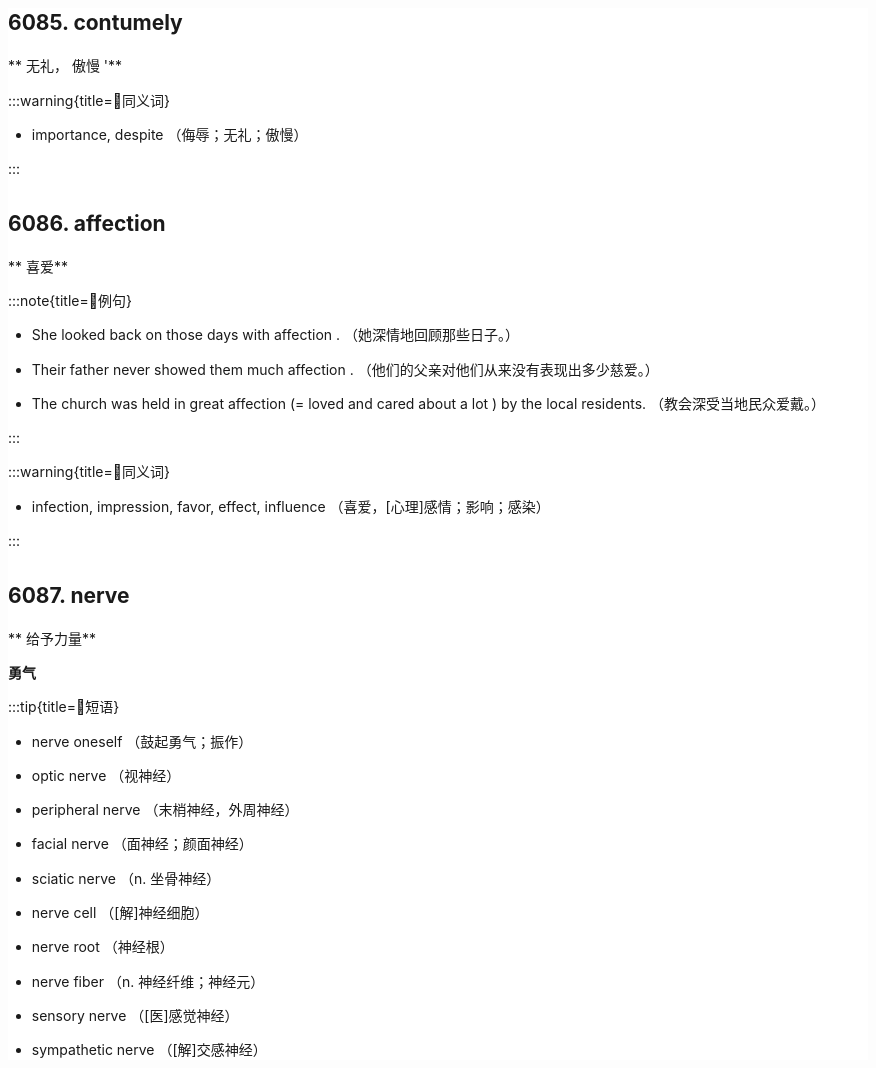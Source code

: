 
## 6085. contumely

** 无礼， 傲慢 '**

:::warning{title=🤔同义词}

- importance, despite （侮辱；无礼；傲慢）

:::


## 6086. affection

** 喜爱**

:::note{title=🎤例句}

- She looked back on those days with affection . （她深情地回顾那些日子。）

- Their father never showed them much affection . （他们的父亲对他们从来没有表现出多少慈爱。）

- The church was held in great affection (=  loved and cared about a lot  ) by the local residents. （教会深受当地民众爱戴。）

:::

:::warning{title=🤔同义词}

- infection, impression, favor, effect, influence （喜爱，[心理]感情；影响；感染）

:::


## 6087. nerve

** 给予力量**

**勇气**

:::tip{title=🤩短语}

- nerve oneself （鼓起勇气；振作）

- optic nerve （视神经）

- peripheral nerve （末梢神经，外周神经）

- facial nerve （面神经；颜面神经）

- sciatic nerve （n. 坐骨神经）

- nerve cell （[解]神经细胞）

- nerve root （神经根）

- nerve fiber （n. 神经纤维；神经元）

- sensory nerve （[医]感觉神经）

- sympathetic nerve （[解]交感神经）
